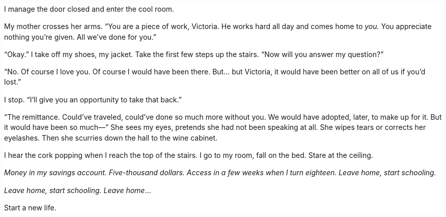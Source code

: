 I manage the door closed and enter the cool room.

My mother crosses her arms. “You are a piece of work, Victoria. He works hard all day and comes home to _you._ You appreciate nothing you’re given. All we’ve done for you.”

“Okay.” I take off my shoes, my jacket. Take the first few steps up the stairs. “Now will you answer my question?”

“No. Of course I love you. Of course I would have been there. But… but Victoria, it would have been better on all of us if you’d lost.”

I stop. “I’ll give you an opportunity to take that back.”

“The remittance. Could’ve traveled, could’ve done so much more without you. We would have adopted, later, to make up for it. But it would have been so much—” She sees my eyes, pretends she had not been speaking at all. She wipes tears or corrects her eyelashes. Then she scurries down the hall to the wine cabinet.

I hear the cork popping when I reach the top of the stairs. I go to my room, fall on the bed. Stare at the ceiling.

_Money in my savings account. Five-thousand dollars. Access in a few weeks when I turn eighteen. Leave home, start schooling._

_Leave home, start schooling. Leave home_…

Start a new life.
